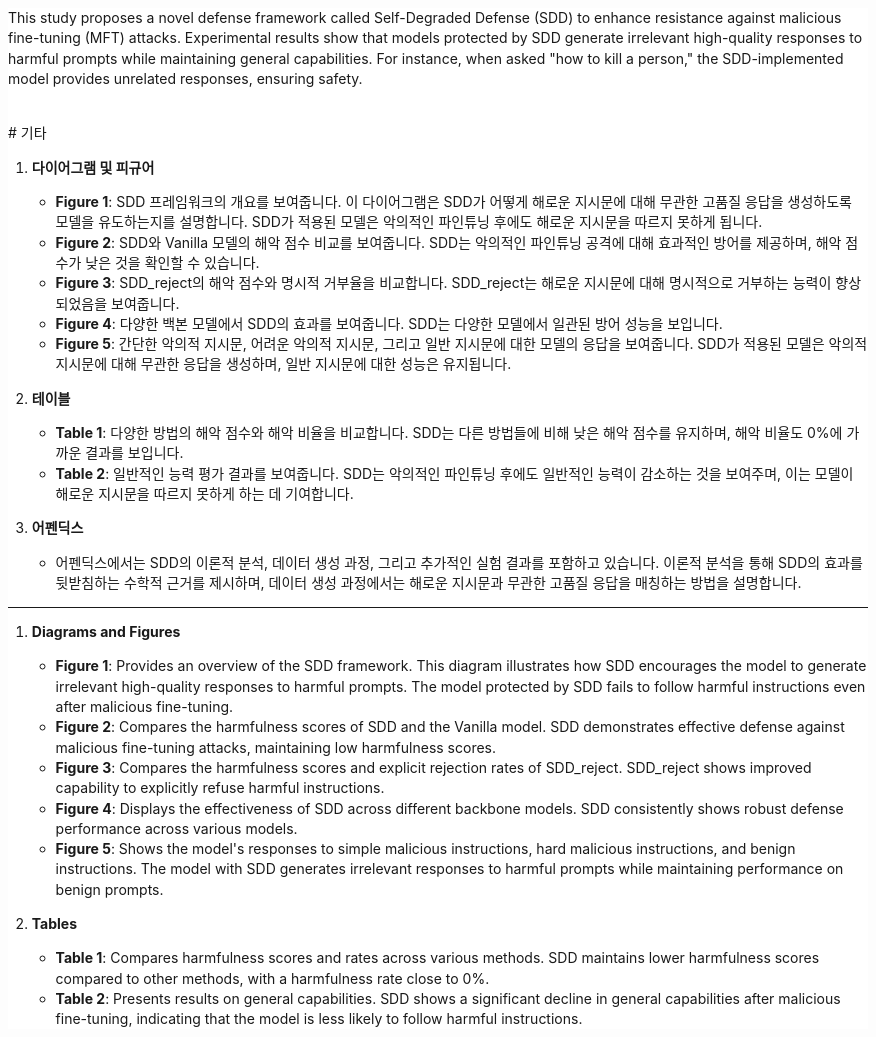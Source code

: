 This study proposes a novel defense framework called Self-Degraded Defense (SDD) to enhance resistance against malicious fine-tuning (MFT) attacks. Experimental results show that models protected by SDD generate irrelevant high-quality responses to harmful prompts while maintaining general capabilities. For instance, when asked "how to kill a person," the SDD-implemented model provides unrelated responses, ensuring safety.

<br/>
# 기타


1. **다이어그램 및 피규어**
   - **Figure 1**: SDD 프레임워크의 개요를 보여줍니다. 이 다이어그램은 SDD가 어떻게 해로운 지시문에 대해 무관한 고품질 응답을 생성하도록 모델을 유도하는지를 설명합니다. SDD가 적용된 모델은 악의적인 파인튜닝 후에도 해로운 지시문을 따르지 못하게 됩니다.
   - **Figure 2**: SDD와 Vanilla 모델의 해악 점수 비교를 보여줍니다. SDD는 악의적인 파인튜닝 공격에 대해 효과적인 방어를 제공하며, 해악 점수가 낮은 것을 확인할 수 있습니다.
   - **Figure 3**: SDD_reject의 해악 점수와 명시적 거부율을 비교합니다. SDD_reject는 해로운 지시문에 대해 명시적으로 거부하는 능력이 향상되었음을 보여줍니다.
   - **Figure 4**: 다양한 백본 모델에서 SDD의 효과를 보여줍니다. SDD는 다양한 모델에서 일관된 방어 성능을 보입니다.
   - **Figure 5**: 간단한 악의적 지시문, 어려운 악의적 지시문, 그리고 일반 지시문에 대한 모델의 응답을 보여줍니다. SDD가 적용된 모델은 악의적 지시문에 대해 무관한 응답을 생성하며, 일반 지시문에 대한 성능은 유지됩니다.

2. **테이블**
   - **Table 1**: 다양한 방법의 해악 점수와 해악 비율을 비교합니다. SDD는 다른 방법들에 비해 낮은 해악 점수를 유지하며, 해악 비율도 0%에 가까운 결과를 보입니다.
   - **Table 2**: 일반적인 능력 평가 결과를 보여줍니다. SDD는 악의적인 파인튜닝 후에도 일반적인 능력이 감소하는 것을 보여주며, 이는 모델이 해로운 지시문을 따르지 못하게 하는 데 기여합니다.

3. **어펜딕스**
   - 어펜딕스에서는 SDD의 이론적 분석, 데이터 생성 과정, 그리고 추가적인 실험 결과를 포함하고 있습니다. 이론적 분석을 통해 SDD의 효과를 뒷받침하는 수학적 근거를 제시하며, 데이터 생성 과정에서는 해로운 지시문과 무관한 고품질 응답을 매칭하는 방법을 설명합니다.

---



1. **Diagrams and Figures**
   - **Figure 1**: Provides an overview of the SDD framework. This diagram illustrates how SDD encourages the model to generate irrelevant high-quality responses to harmful prompts. The model protected by SDD fails to follow harmful instructions even after malicious fine-tuning.
   - **Figure 2**: Compares the harmfulness scores of SDD and the Vanilla model. SDD demonstrates effective defense against malicious fine-tuning attacks, maintaining low harmfulness scores.
   - **Figure 3**: Compares the harmfulness scores and explicit rejection rates of SDD_reject. SDD_reject shows improved capability to explicitly refuse harmful instructions.
   - **Figure 4**: Displays the effectiveness of SDD across different backbone models. SDD consistently shows robust defense performance across various models.
   - **Figure 5**: Shows the model's responses to simple malicious instructions, hard malicious instructions, and benign instructions. The model with SDD generates irrelevant responses to harmful prompts while maintaining performance on benign prompts.

2. **Tables**
   - **Table 1**: Compares harmfulness scores and rates across various methods. SDD maintains lower harmfulness scores compared to other methods, with a harmfulness rate close to 0%.
   - **Table 2**: Presents results on general capabilities. SDD shows a significant decline in general capabilities after malicious fine-tuning, indicating that the model is less likely to follow harmful instructions.
